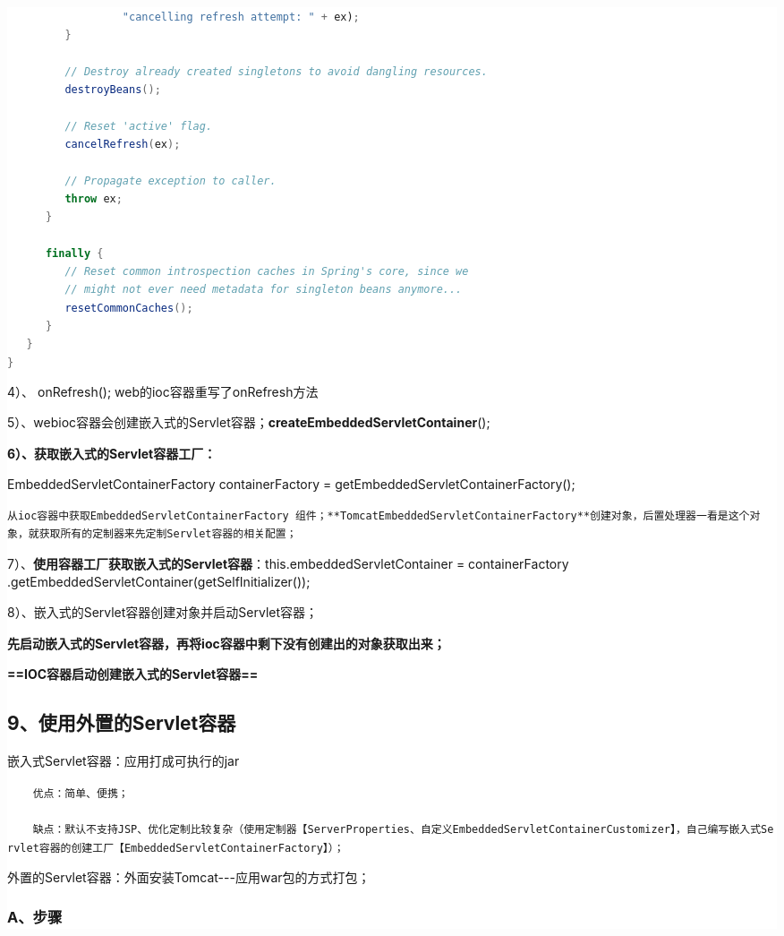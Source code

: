 ```java
                  "cancelling refresh attempt: " + ex);
         }

         // Destroy already created singletons to avoid dangling resources.
         destroyBeans();

         // Reset 'active' flag.
         cancelRefresh(ex);

         // Propagate exception to caller.
         throw ex;
      }

      finally {
         // Reset common introspection caches in Spring's core, since we
         // might not ever need metadata for singleton beans anymore...
         resetCommonCaches();
      }
   }
}
```

4）、  onRefresh(); web的ioc容器重写了onRefresh方法

5）、webioc容器会创建嵌入式的Servlet容器；**createEmbeddedServletContainer**();

**6）、获取嵌入式的Servlet容器工厂：**

EmbeddedServletContainerFactory containerFactory = getEmbeddedServletContainerFactory();

	从ioc容器中获取EmbeddedServletContainerFactory 组件；**TomcatEmbeddedServletContainerFactory**创建对象，后置处理器一看是这个对象，就获取所有的定制器来先定制Servlet容器的相关配置；

7）、**使用容器工厂获取嵌入式的Servlet容器**：this.embeddedServletContainer = containerFactory      .getEmbeddedServletContainer(getSelfInitializer());

8）、嵌入式的Servlet容器创建对象并启动Servlet容器；

**先启动嵌入式的Servlet容器，再将ioc容器中剩下没有创建出的对象获取出来；**

**==IOC容器启动创建嵌入式的Servlet容器==**



## 9、使用外置的Servlet容器

嵌入式Servlet容器：应用打成可执行的jar

		优点：简单、便携；
	
		缺点：默认不支持JSP、优化定制比较复杂（使用定制器【ServerProperties、自定义EmbeddedServletContainerCustomizer】，自己编写嵌入式Servlet容器的创建工厂【EmbeddedServletContainerFactory】）；



外置的Servlet容器：外面安装Tomcat---应用war包的方式打包；

### A、步骤
